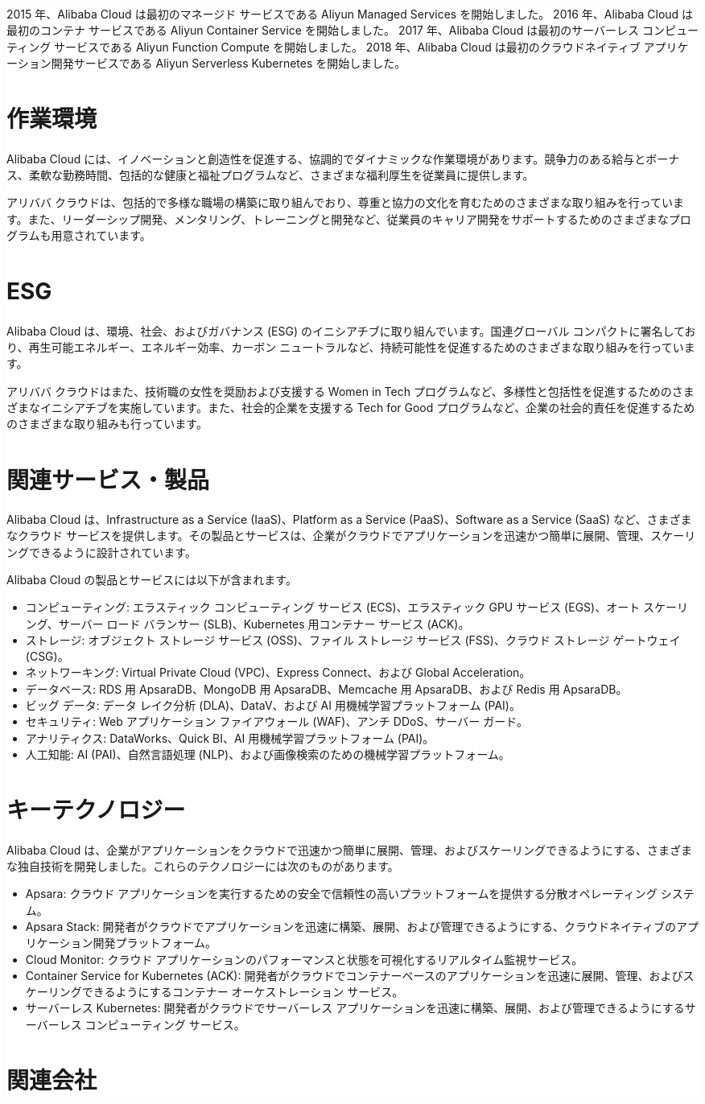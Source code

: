2015 年、Alibaba Cloud は最初のマネージド サービスである Aliyun Managed Services を開始しました。 2016 年、Alibaba Cloud は最初のコンテナ サービスである Aliyun Container Service を開始しました。 2017 年、Alibaba Cloud は最初のサーバーレス コンピューティング サービスである Aliyun Function Compute を開始しました。 2018 年、Alibaba Cloud は最初のクラウドネイティブ アプリケーション開発サービスである Aliyun Serverless Kubernetes を開始しました。

# 作業環境

Alibaba Cloud には、イノベーションと創造性を促進する、協調的でダイナミックな作業環境があります。競争力のある給与とボーナス、柔軟な勤務時間、包括的な健康と福祉プログラムなど、さまざまな福利厚生を従業員に提供します。

アリババ クラウドは、包括的で多様な職場の構築に取り組んでおり、尊重と協力の文化を育むためのさまざまな取り組みを行っています。また、リーダーシップ開発、メンタリング、トレーニングと開発など、従業員のキャリア開発をサポートするためのさまざまなプログラムも用意されています。

# ESG

Alibaba Cloud は、環境、社会、およびガバナンス (ESG) のイニシアチブに取り組んでいます。国連グローバル コンパクトに署名しており、再生可能エネルギー、エネルギー効率、カーボン ニュートラルなど、持続可能性を促進するためのさまざまな取り組みを行っています。

アリババ クラウドはまた、技術職の女性を奨励および支援する Women in Tech プログラムなど、多様性と包括性を促進するためのさまざまなイニシアチブを実施しています。また、社会的企業を支援する Tech for Good プログラムなど、企業の社会的責任を促進するためのさまざまな取り組みも行っています。

# 関連サービス・製品

Alibaba Cloud は、Infrastructure as a Service (IaaS)、Platform as a Service (PaaS)、Software as a Service (SaaS) など、さまざまなクラウド サービスを提供します。その製品とサービスは、企業がクラウドでアプリケーションを迅速かつ簡単に展開、管理、スケーリングできるように設計されています。

Alibaba Cloud の製品とサービスには以下が含まれます。

* コンピューティング: エラスティック コンピューティング サービス (ECS)、エラスティック GPU サービス (EGS)、オート スケーリング、サーバー ロード バランサー (SLB)、Kubernetes 用コンテナー サービス (ACK)。
* ストレージ: オブジェクト ストレージ サービス (OSS)、ファイル ストレージ サービス (FSS)、クラウド ストレージ ゲートウェイ (CSG)。
* ネットワーキング: Virtual Private Cloud (VPC)、Express Connect、および Global Acceleration。
* データベース: RDS 用 ApsaraDB、MongoDB 用 ApsaraDB、Memcache 用 ApsaraDB、および Redis 用 ApsaraDB。
* ビッグ データ: データ レイク分析 (DLA)、DataV、および AI 用機械学習プラットフォーム (PAI)。
* セキュリティ: Web アプリケーション ファイアウォール (WAF)、アンチ DDoS、サーバー ガード。
* アナリティクス: DataWorks、Quick BI、AI 用機械学習プラットフォーム (PAI)。
* 人工知能: AI (PAI)、自然言語処理 (NLP)、および画像検索のための機械学習プラットフォーム。

# キーテクノロジー

Alibaba Cloud は、企業がアプリケーションをクラウドで迅速かつ簡単に展開、管理、およびスケーリングできるようにする、さまざまな独自技術を開発しました。これらのテクノロジーには次のものがあります。

* Apsara: クラウド アプリケーションを実行するための安全で信頼性の高いプラットフォームを提供する分散オペレーティング システム。
* Apsara Stack: 開発者がクラウドでアプリケーションを迅速に構築、展開、および管理できるようにする、クラウドネイティブのアプリケーション開発プラットフォーム。
* Cloud Monitor: クラウド アプリケーションのパフォーマンスと状態を可視化するリアルタイム監視サービス。
* Container Service for Kubernetes (ACK): 開発者がクラウドでコンテナーベースのアプリケーションを迅速に展開、管理、およびスケーリングできるようにするコンテナー オーケストレーション サービス。
* サーバーレス Kubernetes: 開発者がクラウドでサーバーレス アプリケーションを迅速に構築、展開、および管理できるようにするサーバーレス コンピューティング サービス。

# 関連会社
